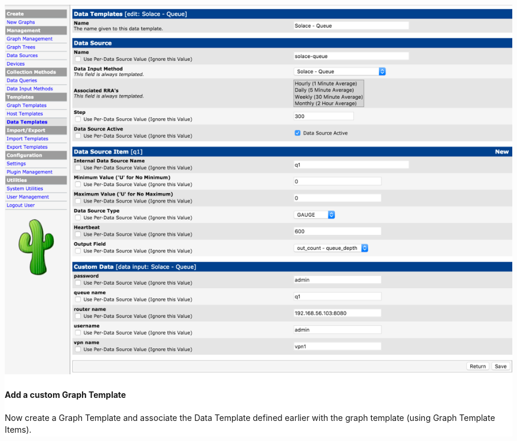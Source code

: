 ![](img/cacti-setup-4.png)

#### Add a custom Graph Template

Now create a Graph Template and associate the Data Template defined earlier with the graph template (using Graph Template Items).

